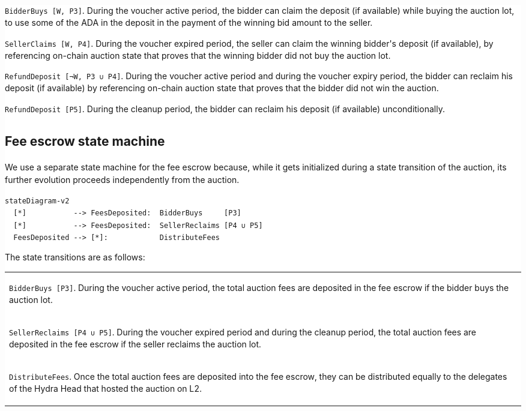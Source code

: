 </td></tr><tr></tr><tr><td>

`BidderBuys [W, P3]`. During the voucher active period,
the bidder can claim the deposit (if available)
while buying the auction lot,
to use some of the ADA in the deposit
in the payment of the winning bid amount to the seller.

</td></tr><tr></tr><tr><td>

`SellerClaims [W, P4]`. During the voucher expired period,
the seller can claim the winning bidder's deposit (if available),
by referencing on-chain auction state that proves
that the winning bidder did not buy the auction lot.

</td></tr><tr></tr><tr><td>

`RefundDeposit [¬W, P3 ∪ P4]`. During the voucher active period
and during the voucher expiry period,
the bidder can reclaim his deposit (if available)
by referencing on-chain auction state that proves
that the bidder did not win the auction.

</td></tr><tr></tr><tr><td>

`RefundDeposit [P5]`. During the cleanup period,
the bidder can reclaim his deposit (if available)
unconditionally.

</td></tr></table>

## Fee escrow state machine

We use a separate state machine for the fee escrow because,
while it gets initialized during a state transition of the auction,
its further evolution proceeds independently from the auction.

```mermaid
stateDiagram-v2
  [*]           --> FeesDeposited:  BidderBuys     [P3]
  [*]           --> FeesDeposited:  SellerReclaims [P4 ∪ P5]
  FeesDeposited --> [*]:            DistributeFees
```

The state transitions are as follows:

<table><tr><td>

`BidderBuys [P3]`. During the voucher active period,
the total auction fees are deposited in the fee escrow
if the bidder buys the auction lot.

</td></tr><tr></tr><tr><td>

`SellerReclaims [P4 ∪ P5]`. During the voucher expired period
and during the cleanup period,
the total auction fees are deposited in the fee escrow
if the seller reclaims the auction lot.

</td></tr><tr></tr><tr><td>

`DistributeFees`. Once the total auction fees are deposited
into the fee escrow,
they can be distributed equally to the delegates
of the Hydra Head that hosted the auction on L2.

</td></tr></table>